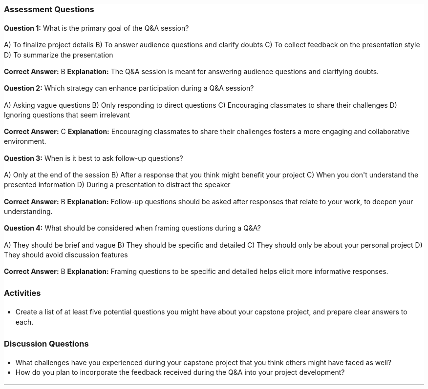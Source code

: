 ### Assessment Questions

**Question 1:** What is the primary goal of the Q&A session?

  A) To finalize project details
  B) To answer audience questions and clarify doubts
  C) To collect feedback on the presentation style
  D) To summarize the presentation

**Correct Answer:** B
**Explanation:** The Q&A session is meant for answering audience questions and clarifying doubts.

**Question 2:** Which strategy can enhance participation during a Q&A session?

  A) Asking vague questions
  B) Only responding to direct questions
  C) Encouraging classmates to share their challenges
  D) Ignoring questions that seem irrelevant

**Correct Answer:** C
**Explanation:** Encouraging classmates to share their challenges fosters a more engaging and collaborative environment.

**Question 3:** When is it best to ask follow-up questions?

  A) Only at the end of the session
  B) After a response that you think might benefit your project
  C) When you don't understand the presented information
  D) During a presentation to distract the speaker

**Correct Answer:** B
**Explanation:** Follow-up questions should be asked after responses that relate to your work, to deepen your understanding.

**Question 4:** What should be considered when framing questions during a Q&A?

  A) They should be brief and vague
  B) They should be specific and detailed
  C) They should only be about your personal project
  D) They should avoid discussion features

**Correct Answer:** B
**Explanation:** Framing questions to be specific and detailed helps elicit more informative responses.

### Activities
- Create a list of at least five potential questions you might have about your capstone project, and prepare clear answers to each.

### Discussion Questions
- What challenges have you experienced during your capstone project that you think others might have faced as well?
- How do you plan to incorporate the feedback received during the Q&A into your project development?

---

